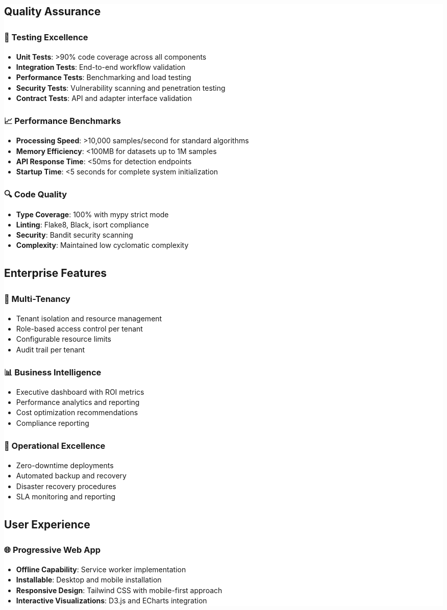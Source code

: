 ## Quality Assurance

### 🧪 Testing Excellence
- **Unit Tests**: >90% code coverage across all components
- **Integration Tests**: End-to-end workflow validation
- **Performance Tests**: Benchmarking and load testing
- **Security Tests**: Vulnerability scanning and penetration testing
- **Contract Tests**: API and adapter interface validation

### 📈 Performance Benchmarks
- **Processing Speed**: >10,000 samples/second for standard algorithms
- **Memory Efficiency**: <100MB for datasets up to 1M samples
- **API Response Time**: <50ms for detection endpoints
- **Startup Time**: <5 seconds for complete system initialization

### 🔍 Code Quality
- **Type Coverage**: 100% with mypy strict mode
- **Linting**: Flake8, Black, isort compliance
- **Security**: Bandit security scanning
- **Complexity**: Maintained low cyclomatic complexity

## Enterprise Features

### 🏢 Multi-Tenancy
- Tenant isolation and resource management
- Role-based access control per tenant
- Configurable resource limits
- Audit trail per tenant

### 📊 Business Intelligence
- Executive dashboard with ROI metrics
- Performance analytics and reporting
- Cost optimization recommendations
- Compliance reporting

### 🔧 Operational Excellence
- Zero-downtime deployments
- Automated backup and recovery
- Disaster recovery procedures
- SLA monitoring and reporting

## User Experience

### 🌐 Progressive Web App
- **Offline Capability**: Service worker implementation
- **Installable**: Desktop and mobile installation
- **Responsive Design**: Tailwind CSS with mobile-first approach
- **Interactive Visualizations**: D3.js and ECharts integration
